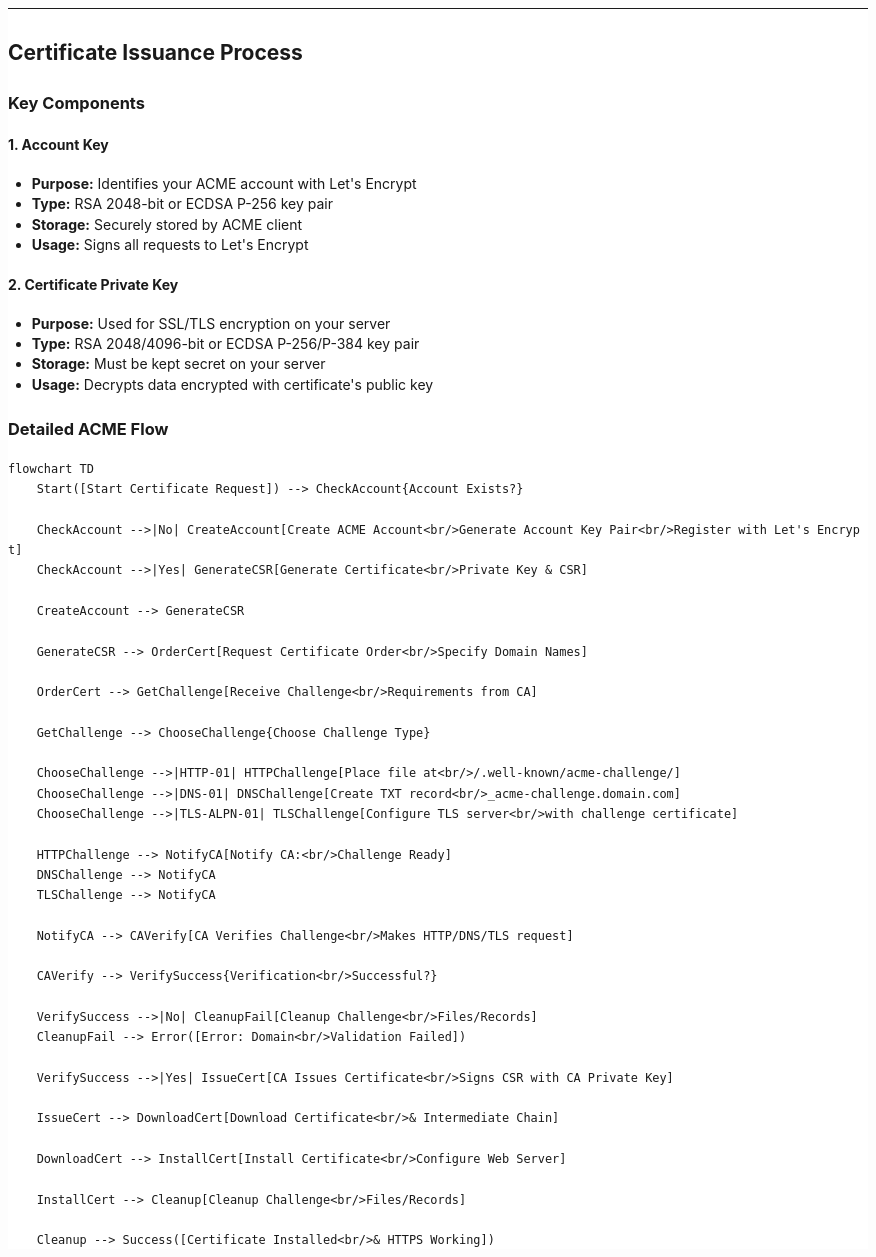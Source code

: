 ```nginx
```

---

## Certificate Issuance Process

### Key Components

#### 1. Account Key
- **Purpose:** Identifies your ACME account with Let's Encrypt
- **Type:** RSA 2048-bit or ECDSA P-256 key pair
- **Storage:** Securely stored by ACME client
- **Usage:** Signs all requests to Let's Encrypt

#### 2. Certificate Private Key
- **Purpose:** Used for SSL/TLS encryption on your server
- **Type:** RSA 2048/4096-bit or ECDSA P-256/P-384 key pair
- **Storage:** Must be kept secret on your server
- **Usage:** Decrypts data encrypted with certificate's public key

### Detailed ACME Flow

```mermaid
flowchart TD
    Start([Start Certificate Request]) --> CheckAccount{Account Exists?}
    
    CheckAccount -->|No| CreateAccount[Create ACME Account<br/>Generate Account Key Pair<br/>Register with Let's Encrypt]
    CheckAccount -->|Yes| GenerateCSR[Generate Certificate<br/>Private Key & CSR]
    
    CreateAccount --> GenerateCSR
    
    GenerateCSR --> OrderCert[Request Certificate Order<br/>Specify Domain Names]
    
    OrderCert --> GetChallenge[Receive Challenge<br/>Requirements from CA]
    
    GetChallenge --> ChooseChallenge{Choose Challenge Type}
    
    ChooseChallenge -->|HTTP-01| HTTPChallenge[Place file at<br/>/.well-known/acme-challenge/]
    ChooseChallenge -->|DNS-01| DNSChallenge[Create TXT record<br/>_acme-challenge.domain.com]
    ChooseChallenge -->|TLS-ALPN-01| TLSChallenge[Configure TLS server<br/>with challenge certificate]
    
    HTTPChallenge --> NotifyCA[Notify CA:<br/>Challenge Ready]
    DNSChallenge --> NotifyCA
    TLSChallenge --> NotifyCA
    
    NotifyCA --> CAVerify[CA Verifies Challenge<br/>Makes HTTP/DNS/TLS request]
    
    CAVerify --> VerifySuccess{Verification<br/>Successful?}
    
    VerifySuccess -->|No| CleanupFail[Cleanup Challenge<br/>Files/Records]
    CleanupFail --> Error([Error: Domain<br/>Validation Failed])
    
    VerifySuccess -->|Yes| IssueCert[CA Issues Certificate<br/>Signs CSR with CA Private Key]
    
    IssueCert --> DownloadCert[Download Certificate<br/>& Intermediate Chain]
    
    DownloadCert --> InstallCert[Install Certificate<br/>Configure Web Server]
    
    InstallCert --> Cleanup[Cleanup Challenge<br/>Files/Records]
    
    Cleanup --> Success([Certificate Installed<br/>& HTTPS Working])
```